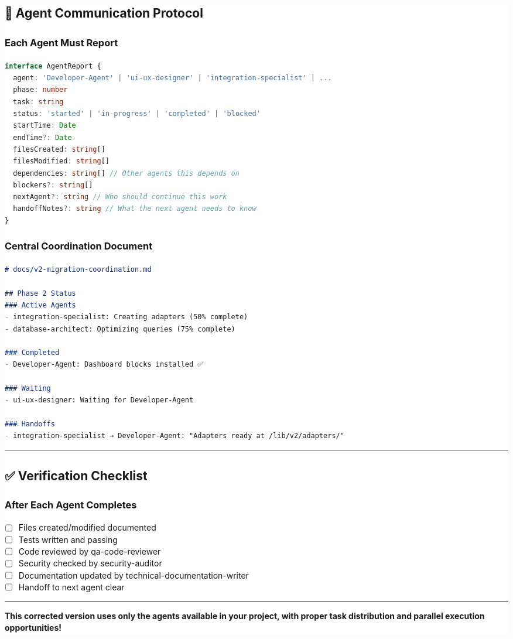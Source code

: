 
## 🔄 Agent Communication Protocol

### Each Agent Must Report

```typescript
interface AgentReport {
  agent: 'Developer-Agent' | 'ui-ux-designer' | 'integration-specialist' | ...
  phase: number
  task: string
  status: 'started' | 'in-progress' | 'completed' | 'blocked'
  startTime: Date
  endTime?: Date
  filesCreated: string[]
  filesModified: string[]
  dependencies: string[] // Other agents this depends on
  blockers?: string[]
  nextAgent?: string // Who should continue this work
  handoffNotes?: string // What the next agent needs to know
}
```

### Central Coordination Document

```markdown
# docs/v2-migration-coordination.md

## Phase 2 Status
### Active Agents
- integration-specialist: Creating adapters (50% complete)
- database-architect: Optimizing queries (75% complete)

### Completed
- Developer-Agent: Dashboard blocks installed ✅

### Waiting
- ui-ux-designer: Waiting for Developer-Agent

### Handoffs
- integration-specialist → Developer-Agent: "Adapters ready at /lib/v2/adapters/"
```

---

## ✅ Verification Checklist

### After Each Agent Completes

- [ ] Files created/modified documented
- [ ] Tests written and passing
- [ ] Code reviewed by qa-code-reviewer
- [ ] Security checked by security-auditor
- [ ] Documentation updated by technical-documentation-writer
- [ ] Handoff to next agent clear

---

**This corrected version uses only the agents available in your project, with proper task distribution and parallel execution opportunities!**